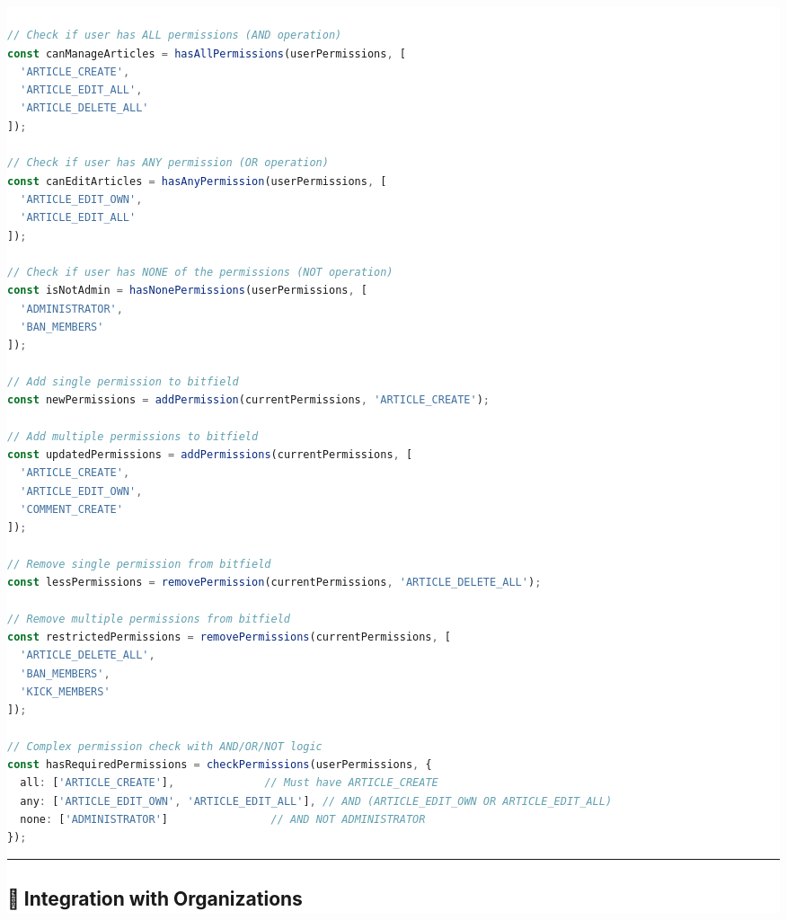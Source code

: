 ```typescript

// Check if user has ALL permissions (AND operation)
const canManageArticles = hasAllPermissions(userPermissions, [
  'ARTICLE_CREATE',
  'ARTICLE_EDIT_ALL',
  'ARTICLE_DELETE_ALL'
]);

// Check if user has ANY permission (OR operation)
const canEditArticles = hasAnyPermission(userPermissions, [
  'ARTICLE_EDIT_OWN',
  'ARTICLE_EDIT_ALL'
]);

// Check if user has NONE of the permissions (NOT operation)
const isNotAdmin = hasNonePermissions(userPermissions, [
  'ADMINISTRATOR',
  'BAN_MEMBERS'
]);

// Add single permission to bitfield
const newPermissions = addPermission(currentPermissions, 'ARTICLE_CREATE');

// Add multiple permissions to bitfield
const updatedPermissions = addPermissions(currentPermissions, [
  'ARTICLE_CREATE',
  'ARTICLE_EDIT_OWN',
  'COMMENT_CREATE'
]);

// Remove single permission from bitfield
const lessPermissions = removePermission(currentPermissions, 'ARTICLE_DELETE_ALL');

// Remove multiple permissions from bitfield
const restrictedPermissions = removePermissions(currentPermissions, [
  'ARTICLE_DELETE_ALL',
  'BAN_MEMBERS',
  'KICK_MEMBERS'
]);

// Complex permission check with AND/OR/NOT logic
const hasRequiredPermissions = checkPermissions(userPermissions, {
  all: ['ARTICLE_CREATE'],              // Must have ARTICLE_CREATE
  any: ['ARTICLE_EDIT_OWN', 'ARTICLE_EDIT_ALL'], // AND (ARTICLE_EDIT_OWN OR ARTICLE_EDIT_ALL)
  none: ['ADMINISTRATOR']                // AND NOT ADMINISTRATOR
});
```

---

## 🏢 Integration with Organizations
